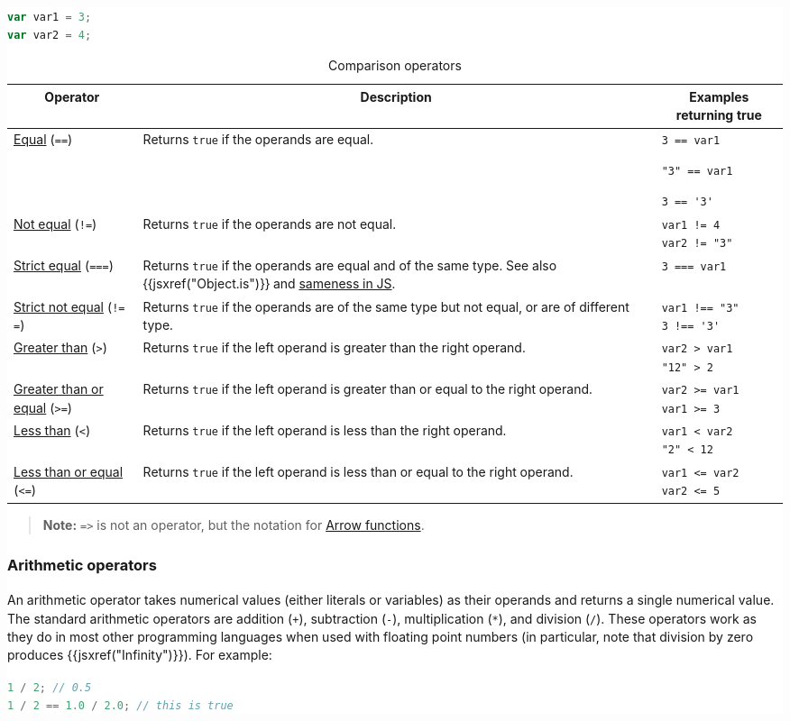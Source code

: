 ```js
var var1 = 3;
var var2 = 4;
```

<table class="standard-table"><caption>Comparison operators</caption><thead><tr><th scope="col">Operator</th><th scope="col">Description</th><th scope="col">Examples returning true</th></tr></thead><tbody><tr><td><a href="/en-US/docs/Web/JavaScript/Reference/Operators#equality">Equal</a>
(<code>==</code>)</td><td>Returns <code>true</code> if the operands are equal.</td><td><code>3 == var1</code><p><code>"3" == var1</code></p><code>3 == '3'</code></td></tr><tr><td><a href="/en-US/docs/Web/JavaScript/Reference/Operators#inequality">Not equal</a> (<code>!=</code>)</td><td>Returns <code>true</code> if the operands are not equal.</td><td><code>var1 != 4<br>var2 != "3"</code></td></tr><tr><td><a href="/en-US/docs/Web/JavaScript/Reference/Operators#identity">Strict
equal</a> (<code>===</code>)</td><td>Returns <code>true</code> if the operands are equal and of the same type. See
also {{jsxref("Object.is")}} and <a href="/en-US/docs/Web/JavaScript/Equality_comparisons_and_sameness">sameness in
JS</a>.</td><td><code>3 === var1</code></td></tr><tr><td><a href="/en-US/docs/Web/JavaScript/Reference/Operators#nonidentity">Strict
not equal</a> (<code>!==</code>)</td><td>Returns <code>true</code> if the operands are of the same type but not equal, or
are of different type.</td><td><code>var1 !== "3"<br>3 !== '3'</code></td></tr><tr><td><a href="/en-US/docs/Web/JavaScript/Reference/Operators#greater_than_operator">Greater
than</a> (<code>></code>)</td><td>Returns <code>true</code> if the left operand is greater than the right operand.</td><td><code>var2 > var1<br>"12" > 2</code></td></tr><tr><td><a href="/en-US/docs/Web/JavaScript/Reference/Operators#greater_than_or_equal_operator">Greater
than or equal</a> (<code>>=</code>)</td><td>Returns <code>true</code> if the left operand is greater than or equal to the
right operand.</td><td><code>var2 >= var1<br>var1 >= 3</code></td></tr><tr><td><a href="/en-US/docs/Web/JavaScript/Reference/Operators#less_than_operator">Less
than</a> (<code>&#x3C;</code>)</td><td>Returns <code>true</code> if the left operand is less than the right operand.</td><td><code>var1 &#x3C; var2<br>"2" &#x3C; 12</code></td></tr><tr><td><a href="/en-US/docs/Web/JavaScript/Reference/Operators#less_than_or_equal_operator">Less
than or equal</a> (<code>&#x3C;=</code>)</td><td>Returns <code>true</code> if the left operand is less than or equal to the right
operand.</td><td><code>var1 &#x3C;= var2<br>var2 &#x3C;= 5</code></td></tr></tbody></table>

> **Note:** `=>` is not an operator, but the notation for
> [Arrow functions](/en-US/docs/Web/JavaScript/Reference/Functions/Arrow_functions).

### Arithmetic operators

An arithmetic operator takes numerical values (either literals or variables) as
their operands and returns a single numerical value. The standard arithmetic
operators are addition (`+`), subtraction (`-`), multiplication (`*`), and
division (`/`). These operators work as they do in most other programming
languages when used with floating point numbers (in particular, note that
division by zero produces {{jsxref("Infinity")}}). For example:

```js
1 / 2; // 0.5
1 / 2 == 1.0 / 2.0; // this is true
```
